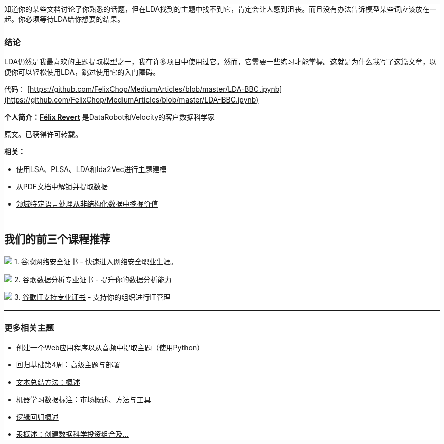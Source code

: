 知道你的某些文档讨论了你熟悉的话题，但在LDA找到的主题中找不到它，肯定会让人感到沮丧。而且没有办法告诉模型某些词应该放在一起。你必须等待LDA给你想要的结果。

### 结论

LDA仍然是我最喜欢的主题提取模型之一，我在许多项目中使用过它。然而，它需要一些练习才能掌握。这就是为什么我写了这篇文章，以便你可以轻松使用LDA，跳过使用它的入门障碍。

代码： [https://github.com/FelixChop/MediumArticles/blob/master/LDA-BBC.ipynb](https://github.com/FelixChop/MediumArticles/blob/master/LDA-BBC.ipynb)

**个人简介：[Félix Revert](https://towardsdatascience.com/@FelixRvrt)** 是DataRobot和Velocity的客户数据科学家

[原文](https://towardsdatascience.com/the-complete-guide-for-topics-extraction-in-python-a6aaa6cedbbc)。已获得许可转载。

**相关：**

+   [使用LSA、PLSA、LDA和lda2Vec进行主题建模](/2018/08/topic-modeling-lsa-plsa-lda-lda2vec.html)

+   [从PDF文档中解锁并提取数据](/2019/01/datalogics-unlock-extract-data-pdf-documents.html)

+   [领域特定语言处理从非结构化数据中挖掘价值](/2019/08/domain-specific-language-processing.html)

* * *

## 我们的前三个课程推荐

![](../Images/0244c01ba9267c002ef39d4907e0b8fb.png) 1\. [谷歌网络安全证书](https://www.kdnuggets.com/google-cybersecurity) - 快速进入网络安全职业生涯。

![](../Images/e225c49c3c91745821c8c0368bf04711.png) 2\. [谷歌数据分析专业证书](https://www.kdnuggets.com/google-data-analytics) - 提升你的数据分析能力

![](../Images/0244c01ba9267c002ef39d4907e0b8fb.png) 3\. [谷歌IT支持专业证书](https://www.kdnuggets.com/google-itsupport) - 支持你的组织进行IT管理

* * *

### 更多相关主题

+   [创建一个Web应用程序以从音频中提取主题（使用Python）](https://www.kdnuggets.com/2023/01/creating-web-application-extract-topics-audio-python.html)

+   [回归基础第4周：高级主题与部署](https://www.kdnuggets.com/back-to-basics-week-4-advanced-topics-and-deployment)

+   [文本总结方法：概述](https://www.kdnuggets.com/2019/01/approaches-text-summarization-overview.html)

+   [机器学习数据标注：市场概述、方法与工具](https://www.kdnuggets.com/2021/12/data-labeling-ml-overview-and-tools.html)

+   [逻辑回归概述](https://www.kdnuggets.com/2022/02/overview-logistic-regression.html)

+   [汞概述：创建数据科学投资组合及…](https://www.kdnuggets.com/2022/05/overview-mercury-creating-data-science-portfolio-notebook-based-webapps.html)
